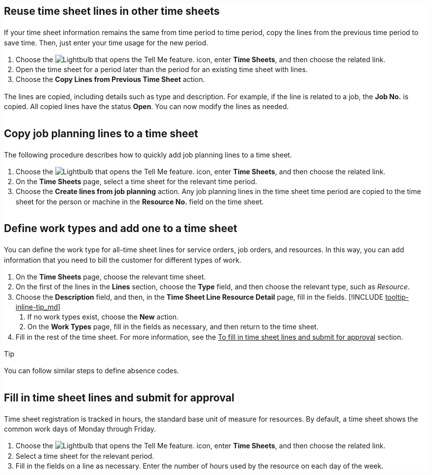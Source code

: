 ## Reuse time sheet lines in other time sheets

If your time sheet information remains the same from time period to time period, copy the lines from the previous time period to save time. Then, just enter your time usage for the new period.

1. Choose the ![Lightbulb that opens the Tell Me feature.](media/ui-search/search_small.png "Tell me what you want to do") icon, enter **Time Sheets**, and then choose the related link.  
2. Open the time sheet for a period later than the period for an existing time sheet with lines.  
3. Choose the **Copy Lines from Previous Time Sheet** action.

The lines are copied, including details such as type and description. For example, if the line is related to a job, the **Job No.** is copied. All copied lines have the status **Open**. You can now modify the lines as needed.

## Copy job planning lines to a time sheet

The following procedure describes how to quickly add job planning lines to a time sheet.

1. Choose the ![Lightbulb that opens the Tell Me feature.](media/ui-search/search_small.png "Tell me what you want to do") icon, enter **Time Sheets**, and then choose the related link.  
2. On the **Time Sheets** page, select a time sheet for the relevant time period.  
3. Choose the **Create lines from job planning** action. Any job planning lines in the time sheet time period are copied to the time sheet for the person or machine in the **Resource No.** field on the time sheet.

## Define work types and add one to a time sheet

You can define the work type for all-time sheet lines for service orders, job orders, and resources. In this way, you can add information that you need to bill the customer for different types of work.  

1. On the **Time Sheets** page, choose the relevant time sheet.
2. On the first of the lines in the **Lines** section, choose the **Type** field, and then choose the relevant type, such as *Resource*.  
3. Choose the **Description** field, and then, in the **Time Sheet Line Resource Detail** page, fill in the fields. [!INCLUDE [tooltip-inline-tip_md](includes/tooltip-inline-tip_md.md)]  
    1. If no work types exist, choose the **New** action.
    2. On the **Work Types** page, fill in the fields as necessary, and then return to the time sheet.
4. Fill in the rest of the time sheet. For more information, see the [To fill in time sheet lines and submit for approval](#fill-in-time-sheet-lines-and-submit-for-approval) section.  

> [!TIP]
> You can follow similar steps to define absence codes.

## Fill in time sheet lines and submit for approval

Time sheet registration is tracked in hours, the standard base unit of measure for resources. By default, a time sheet shows the common work days of Monday through Friday.  

1. Choose the ![Lightbulb that opens the Tell Me feature.](media/ui-search/search_small.png "Tell me what you want to do") icon, enter **Time Sheets**, and then choose the related link.  
2. Select a time sheet for the relevant period.
3. Fill in the fields on a line as necessary. Enter the number of hours used by the resource on each day of the week.  
